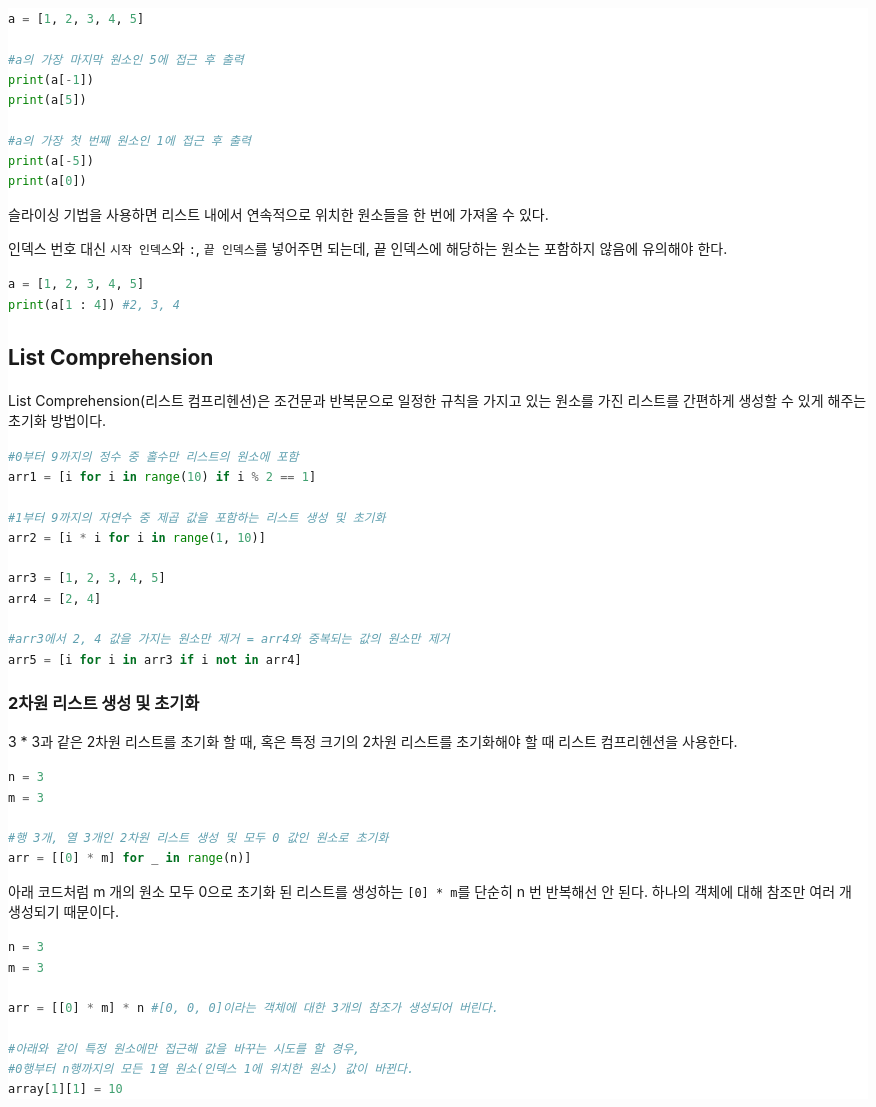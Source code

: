 ```python
a = [1, 2, 3, 4, 5]

#a의 가장 마지막 원소인 5에 접근 후 출력
print(a[-1])
print(a[5])

#a의 가장 첫 번째 원소인 1에 접근 후 출력
print(a[-5])
print(a[0])
```

슬라이싱 기법을 사용하면 리스트 내에서 연속적으로 위치한 원소들을 한 번에 가져올 수 있다.

인덱스 번호 대신 `시작 인덱스`와 `:`, `끝 인덱스`를 넣어주면 되는데, 끝 인덱스에 해당하는 원소는 포함하지 않음에 유의해야 한다.

```python
a = [1, 2, 3, 4, 5]
print(a[1 : 4]) #2, 3, 4
```

## List Comprehension

List Comprehension(리스트 컴프리헨션)은 조건문과 반복문으로 일정한 규칙을 가지고 있는 원소를 가진 리스트를 간편하게 생성할 수 있게 해주는 초기화 방법이다.

```python
#0부터 9까지의 정수 중 홀수만 리스트의 원소에 포함
arr1 = [i for i in range(10) if i % 2 == 1]

#1부터 9까지의 자연수 중 제곱 값을 포함하는 리스트 생성 및 초기화
arr2 = [i * i for i in range(1, 10)]

arr3 = [1, 2, 3, 4, 5]
arr4 = [2, 4]

#arr3에서 2, 4 값을 가지는 원소만 제거 = arr4와 중복되는 값의 원소만 제거
arr5 = [i for i in arr3 if i not in arr4]
```

### 2차원 리스트 생성 및 초기화

3 * 3과 같은 2차원 리스트를 초기화 할 때, 혹은 특정 크기의 2차원 리스트를 초기화해야 할 때 리스트 컴프리헨션을 사용한다.

```python
n = 3
m = 3

#행 3개, 열 3개인 2차원 리스트 생성 및 모두 0 값인 원소로 초기화 
arr = [[0] * m] for _ in range(n)]
```

아래 코드처럼 m 개의 원소 모두 0으로 초기화 된 리스트를 생성하는 `[0] * m`를 단순히 n 번 반복해선 안 된다. 하나의 객체에 대해 참조만 여러 개 생성되기 때문이다. 

```python
n = 3
m = 3

arr = [[0] * m] * n #[0, 0, 0]이라는 객체에 대한 3개의 참조가 생성되어 버린다.

#아래와 같이 특정 원소에만 접근해 값을 바꾸는 시도를 할 경우, 
#0행부터 n행까지의 모든 1열 원소(인덱스 1에 위치한 원소) 값이 바뀐다.
array[1][1] = 10
```
